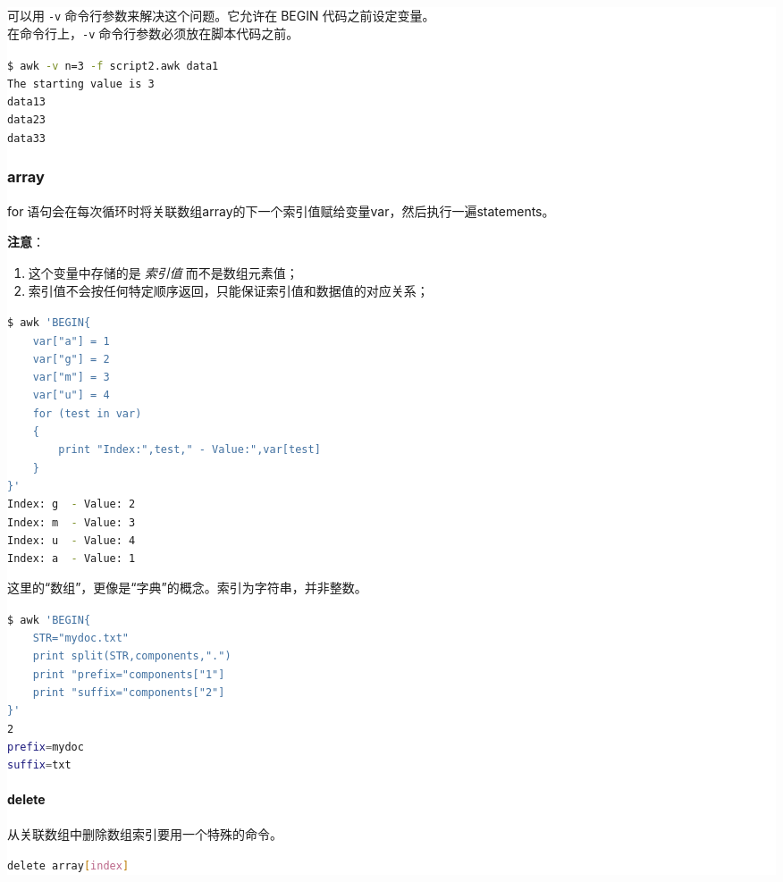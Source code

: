 可以用 `-v` 命令行参数来解决这个问题。它允许在 BEGIN 代码之前设定变量。  
在命令行上，`-v` 命令行参数必须放在脚本代码之前。

```bash
$ awk -v n=3 -f script2.awk data1
The starting value is 3
data13
data23
data33
```

### array

for 语句会在每次循环时将关联数组array的下一个索引值赋给变量var，然后执行一遍statements。

**注意**：

1. 这个变量中存储的是 *索引值* 而不是数组元素值；  
2. 索引值不会按任何特定顺序返回，只能保证索引值和数据值的对应关系；  

```bash
$ awk 'BEGIN{
    var["a"] = 1
    var["g"] = 2
    var["m"] = 3
    var["u"] = 4
    for (test in var)
    {
        print "Index:",test," - Value:",var[test]
    }
}'
Index: g  - Value: 2
Index: m  - Value: 3
Index: u  - Value: 4
Index: a  - Value: 1
```

这里的“数组”，更像是“字典”的概念。索引为字符串，并非整数。

```bash
$ awk 'BEGIN{
    STR="mydoc.txt"
    print split(STR,components,".")
    print "prefix="components["1"]
    print "suffix="components["2"]
}'
2
prefix=mydoc
suffix=txt
```

#### delete

从关联数组中删除数组索引要用一个特殊的命令。

```bash
delete array[index]
```
